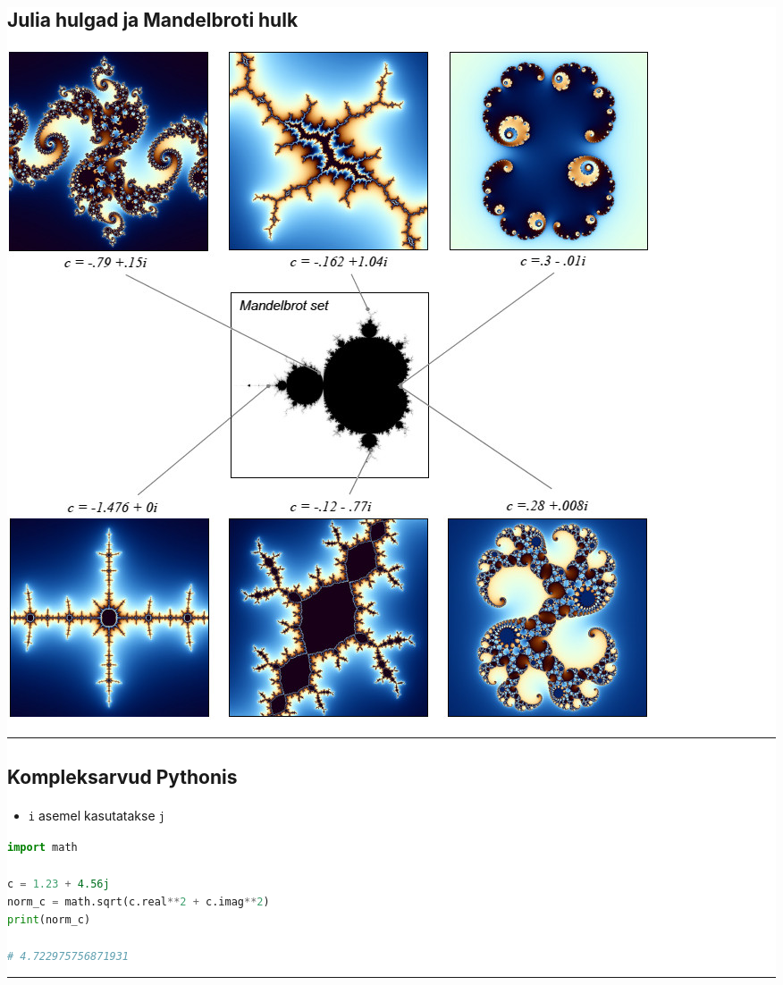 ## Julia hulgad ja Mandelbroti hulk

![MANDELJULIA](fractal/julias-and-mandelbrot.jpg)

---

## Kompleksarvud Pythonis

- `i` asemel kasutatakse `j`

```python
import math

c = 1.23 + 4.56j
norm_c = math.sqrt(c.real**2 + c.imag**2)
print(norm_c)

# 4.722975756871931
```

---